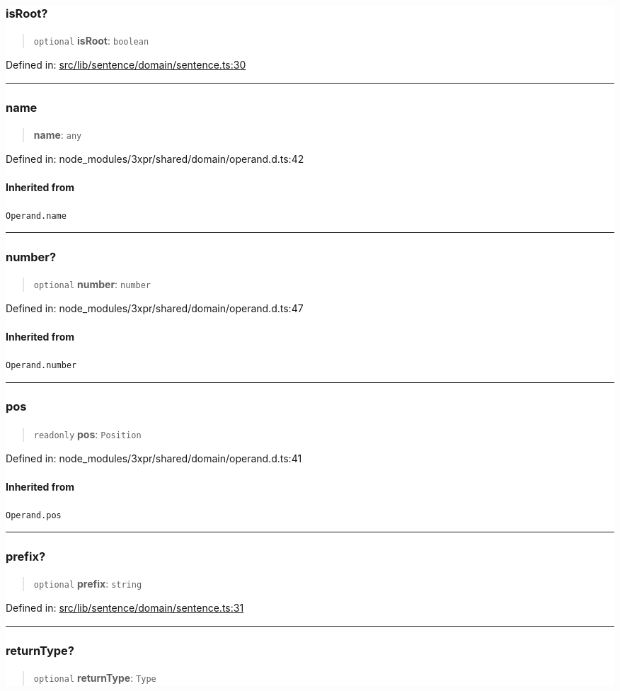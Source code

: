 ### isRoot?

> `optional` **isRoot**: `boolean`

Defined in: [src/lib/sentence/domain/sentence.ts:30](https://github.com/lambda-orm/lambdaorm-base/blob/5f10bdc7d0f008296efbcbe89bc2bf1ed03aaaef/src/lib/sentence/domain/sentence.ts#L30)

***

### name

> **name**: `any`

Defined in: node\_modules/3xpr/shared/domain/operand.d.ts:42

#### Inherited from

`Operand.name`

***

### number?

> `optional` **number**: `number`

Defined in: node\_modules/3xpr/shared/domain/operand.d.ts:47

#### Inherited from

`Operand.number`

***

### pos

> `readonly` **pos**: `Position`

Defined in: node\_modules/3xpr/shared/domain/operand.d.ts:41

#### Inherited from

`Operand.pos`

***

### prefix?

> `optional` **prefix**: `string`

Defined in: [src/lib/sentence/domain/sentence.ts:31](https://github.com/lambda-orm/lambdaorm-base/blob/5f10bdc7d0f008296efbcbe89bc2bf1ed03aaaef/src/lib/sentence/domain/sentence.ts#L31)

***

### returnType?

> `optional` **returnType**: `Type`
